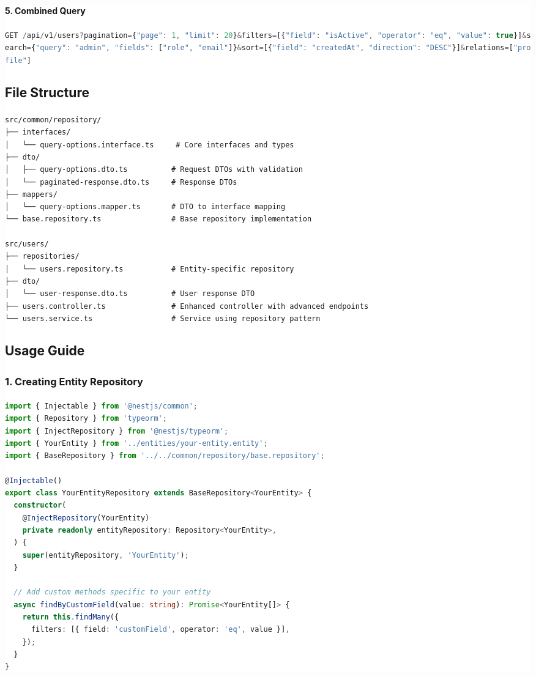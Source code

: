 #### 5. Combined Query

```typescript
GET /api/v1/users?pagination={"page": 1, "limit": 20}&filters=[{"field": "isActive", "operator": "eq", "value": true}]&search={"query": "admin", "fields": ["role", "email"]}&sort=[{"field": "createdAt", "direction": "DESC"}]&relations=["profile"]
```

## File Structure

```
src/common/repository/
├── interfaces/
│   └── query-options.interface.ts     # Core interfaces and types
├── dto/
│   ├── query-options.dto.ts          # Request DTOs with validation
│   └── paginated-response.dto.ts     # Response DTOs
├── mappers/
│   └── query-options.mapper.ts       # DTO to interface mapping
└── base.repository.ts                # Base repository implementation

src/users/
├── repositories/
│   └── users.repository.ts           # Entity-specific repository
├── dto/
│   └── user-response.dto.ts          # User response DTO
├── users.controller.ts               # Enhanced controller with advanced endpoints
└── users.service.ts                  # Service using repository pattern
```

## Usage Guide

### 1. Creating Entity Repository

```typescript
import { Injectable } from '@nestjs/common';
import { Repository } from 'typeorm';
import { InjectRepository } from '@nestjs/typeorm';
import { YourEntity } from '../entities/your-entity.entity';
import { BaseRepository } from '../../common/repository/base.repository';

@Injectable()
export class YourEntityRepository extends BaseRepository<YourEntity> {
  constructor(
    @InjectRepository(YourEntity)
    private readonly entityRepository: Repository<YourEntity>,
  ) {
    super(entityRepository, 'YourEntity');
  }

  // Add custom methods specific to your entity
  async findByCustomField(value: string): Promise<YourEntity[]> {
    return this.findMany({
      filters: [{ field: 'customField', operator: 'eq', value }],
    });
  }
}
```
